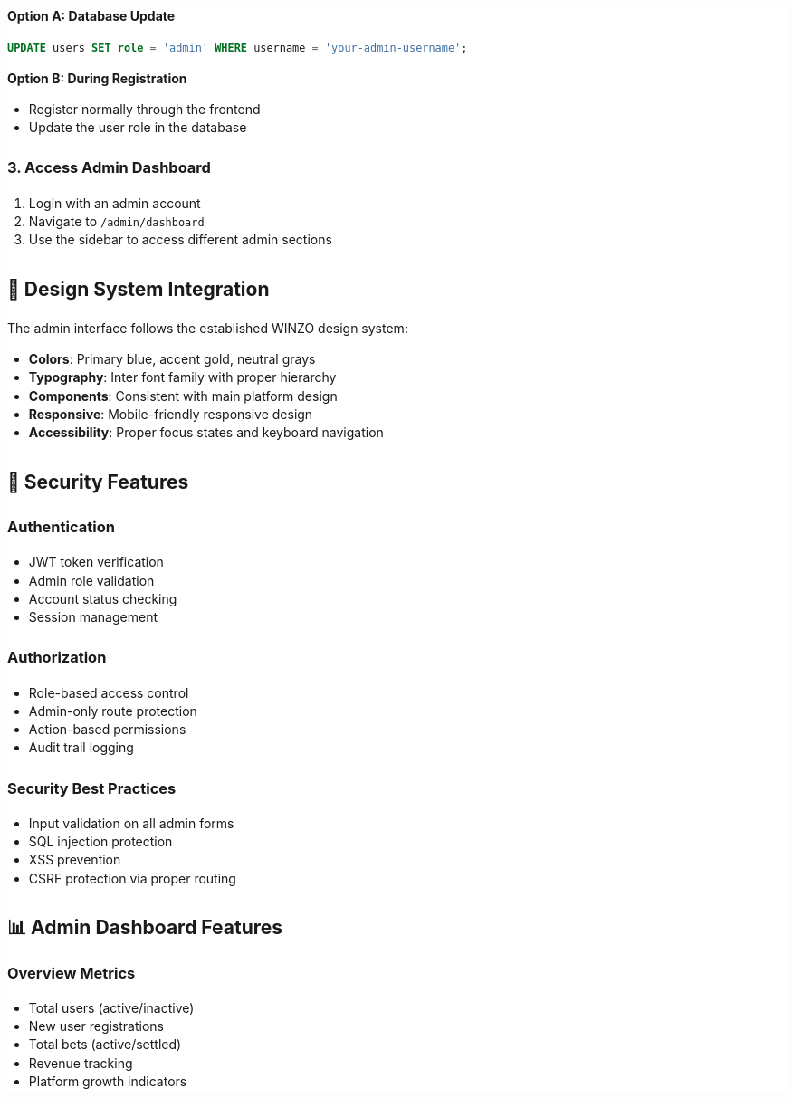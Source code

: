 **Option A: Database Update**
```sql
UPDATE users SET role = 'admin' WHERE username = 'your-admin-username';
```

**Option B: During Registration**
- Register normally through the frontend
- Update the user role in the database

### 3. Access Admin Dashboard
1. Login with an admin account
2. Navigate to `/admin/dashboard`
3. Use the sidebar to access different admin sections

## 🎨 Design System Integration

The admin interface follows the established WINZO design system:

- **Colors**: Primary blue, accent gold, neutral grays
- **Typography**: Inter font family with proper hierarchy
- **Components**: Consistent with main platform design
- **Responsive**: Mobile-friendly responsive design
- **Accessibility**: Proper focus states and keyboard navigation

## 🔐 Security Features

### Authentication
- JWT token verification
- Admin role validation
- Account status checking
- Session management

### Authorization
- Role-based access control
- Admin-only route protection
- Action-based permissions
- Audit trail logging

### Security Best Practices
- Input validation on all admin forms
- SQL injection protection
- XSS prevention
- CSRF protection via proper routing

## 📊 Admin Dashboard Features

### Overview Metrics
- Total users (active/inactive)
- New user registrations
- Total bets (active/settled)
- Revenue tracking
- Platform growth indicators
